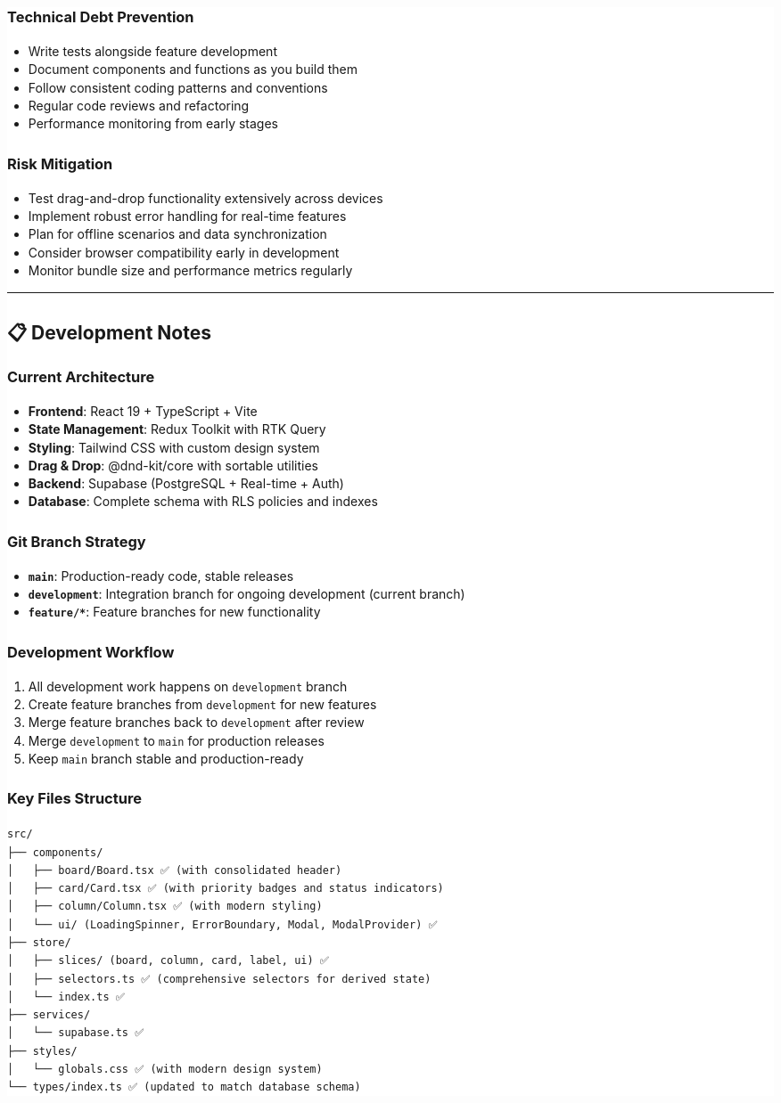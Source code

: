 ### Technical Debt Prevention
- Write tests alongside feature development
- Document components and functions as you build them
- Follow consistent coding patterns and conventions
- Regular code reviews and refactoring
- Performance monitoring from early stages

### Risk Mitigation
- Test drag-and-drop functionality extensively across devices
- Implement robust error handling for real-time features
- Plan for offline scenarios and data synchronization
- Consider browser compatibility early in development
- Monitor bundle size and performance metrics regularly

---

## 📋 Development Notes

### Current Architecture
- **Frontend**: React 19 + TypeScript + Vite
- **State Management**: Redux Toolkit with RTK Query
- **Styling**: Tailwind CSS with custom design system
- **Drag & Drop**: @dnd-kit/core with sortable utilities
- **Backend**: Supabase (PostgreSQL + Real-time + Auth)
- **Database**: Complete schema with RLS policies and indexes

### Git Branch Strategy
- **`main`**: Production-ready code, stable releases
- **`development`**: Integration branch for ongoing development (current branch)
- **`feature/*`**: Feature branches for new functionality

### Development Workflow
1. All development work happens on `development` branch
2. Create feature branches from `development` for new features
3. Merge feature branches back to `development` after review
4. Merge `development` to `main` for production releases
5. Keep `main` branch stable and production-ready

### Key Files Structure
```
src/
├── components/
│   ├── board/Board.tsx ✅ (with consolidated header)
│   ├── card/Card.tsx ✅ (with priority badges and status indicators)
│   ├── column/Column.tsx ✅ (with modern styling)
│   └── ui/ (LoadingSpinner, ErrorBoundary, Modal, ModalProvider) ✅
├── store/
│   ├── slices/ (board, column, card, label, ui) ✅
│   ├── selectors.ts ✅ (comprehensive selectors for derived state)
│   └── index.ts ✅
├── services/
│   └── supabase.ts ✅
├── styles/
│   └── globals.css ✅ (with modern design system)
└── types/index.ts ✅ (updated to match database schema)
```
